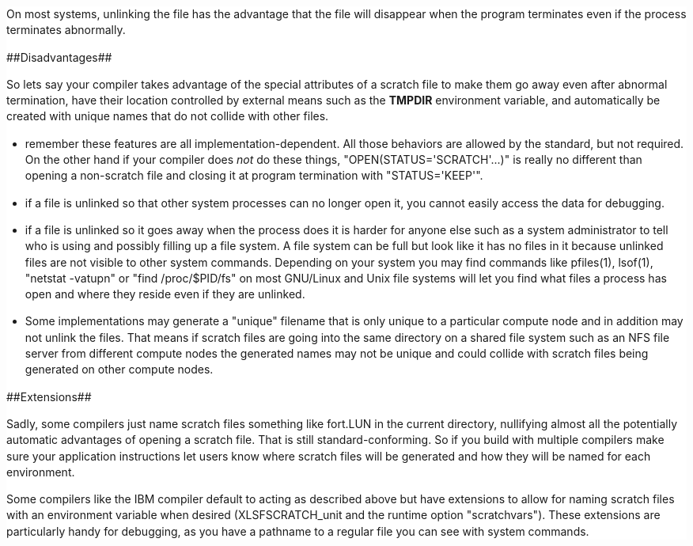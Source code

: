    On most systems, unlinking the file has the advantage that the
   file will disappear when the program terminates even if the process
   terminates abnormally.

##Disadvantages##

   So lets say your compiler takes advantage of the special attributes of 
   a scratch file to make them go away even after abnormal termination,
   have their location controlled by external means such as the **TMPDIR**
   environment variable, and automatically be created with unique names
   that do not collide with other files.

   * remember these features are all implementation-dependent. All
     those behaviors are allowed by the standard, but not required.
     On the other hand if your compiler does _not_ do these things,
     "OPEN(STATUS='SCRATCH'...)"  is really no different than opening
     a non-scratch file and closing it at program termination with
     "STATUS='KEEP'".

   * if a file is unlinked so that other system processes can no longer
     open it, you cannot easily access the data for debugging.

   * if a file is unlinked so it goes away when the process does 
     it is harder for anyone else such as a system administrator to tell
     who is using and possibly filling up a file system. A file system can
     be full but look like it has no files in it because unlinked files
     are not visible to other system commands.  Depending on your system
     you may find commands like pfiles(1), lsof(1), "netstat -vatupn" or
     "find /proc/$PID/fs" on most GNU/Linux and Unix file systems will
     let you find what files a process has open and where they reside
     even if they are unlinked.

   * Some implementations may generate a "unique" filename that is only
     unique to a particular compute node and in addition may not unlink
     the files. That means if scratch files are going into the same
     directory on a shared file system such as an NFS file server from
     different compute nodes the generated names may not be unique and
     could collide with scratch files being generated on other compute
     nodes.


##Extensions##

   Sadly, some compilers just name scratch files something like fort.LUN
   in the current directory, nullifying almost all the potentially
   automatic advantages of opening a scratch file. That is still
   standard-conforming. So if you build with multiple compilers make sure
   your application instructions let users know where scratch files will
   be generated and how they will be named for each environment.

   Some compilers like the IBM compiler default to acting as described
   above but have extensions to allow for naming scratch files with an
   environment variable when desired (XLSFSCRATCH_unit and the runtime
   option "scratchvars"). These extensions are particularly handy for
   debugging, as you have a pathname to a regular file you can see with
   system commands.
   